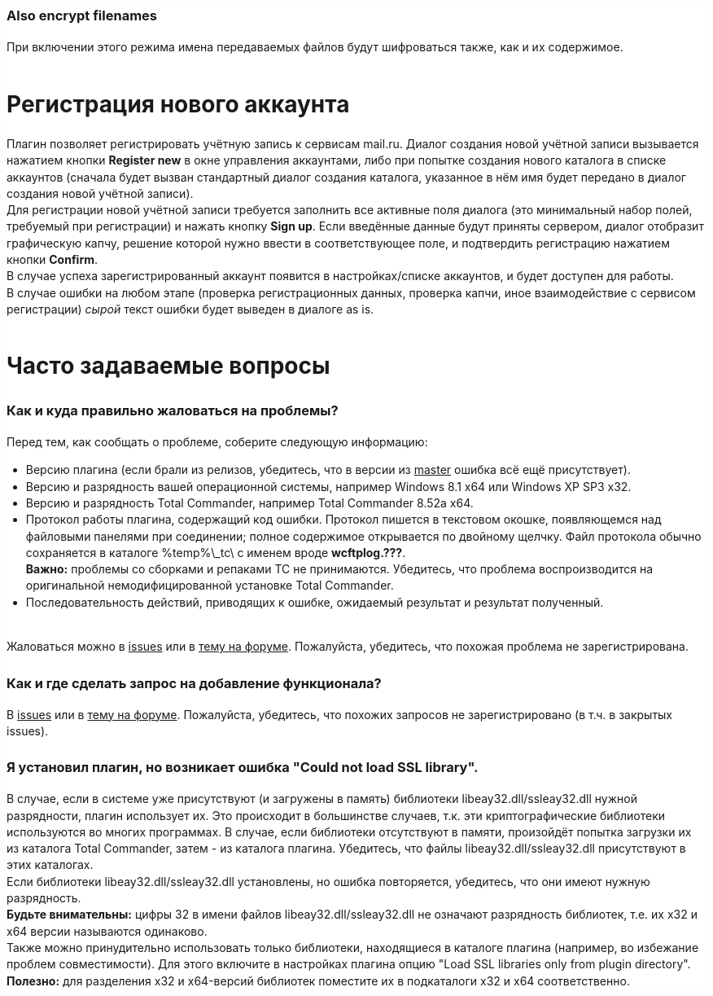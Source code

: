 ### Also encrypt filenames
При включении этого режима имена передаваемых файлов будут шифроваться также, как и их содержимое.

# Регистрация нового аккаунта
Плагин позволяет регистрировать учётную запись к сервисам mail.ru. Диалог создания новой учётной записи вызывается нажатием кнопки **Register new** в окне управления аккаунтами, либо при попытке создания нового каталога в списке аккаунтов (сначала будет вызван стандартный диалог создания каталога, указанное в нём имя будет передано в диалог создания новой учётной записи).<br/>
Для регистрации новой учётной записи требуется заполнить все активные поля диалога (это минимальный набор полей, требуемый при регистрации) и нажать кнопку **Sign up**. Если введённые данные будут приняты сервером, диалог отобразит графическую капчу, решение которой нужно ввести в соответствующее поле, и подтвердить регистрацию нажатием кнопки **Confirm**.<br />
В случае успеха зарегистрированный аккаунт появится в настройках/списке аккаунтов, и будет доступен для работы.<br />
В случае ошибки на любом этапе (проверка регистрационных данных, проверка капчи, иное взаимодействие с сервисом регистрации) *сырой* текст ошибки будет выведен в диалоге as is.

# Часто задаваемые вопросы

### Как и куда правильно жаловаться на проблемы?
Перед тем, как сообщать о проблеме, соберите следующую информацию:
- Версию плагина (если брали из релизов, убедитесь, что в версии из [master](https://github.com/pozitronik/CloudMailRu) ошибка всё ещё присутствует).
- Версию и разрядность вашей операционной системы, например Windows 8.1 x64 или Windows XP SP3 x32.
- Версию и разрядность Total Commander, например Total Commander 8.52a x64.
- Протокол работы плагина, содержащий код ошибки. Протокол пишется в текстовом окошке, появляющемся над файловыми панелями при соединении; полное содержимое открывается по двойному щелчку. Файл протокола обычно сохраняется в каталоге %temp%\\_tc\ с именем вроде **wcftplog.???**.<br/>
**Важно:** проблемы со сборками и репаками TC не принимаются. Убедитесь, что проблема воспроизводится на оригинальной немодифицированной установке Total Commander.
- Последовательность действий, приводящих к ошибке, ожидаемый результат и результат полученный.<br/><br/>

Жаловаться можно в [issues](https://github.com/pozitronik/CloudMailRu/issues) или в [тему на форуме](http://forum.wincmd.ru/viewtopic.php?t=16041). Пожалуйста, убедитесь, что похожая проблема не зарегистрирована.

### Как и где сделать запрос на добавление функционала?
В [issues](https://github.com/pozitronik/CloudMailRu/issues) или в [тему на форуме](http://forum.wincmd.ru/viewtopic.php?t=16041). Пожалуйста, убедитесь, что похожих запросов не зарегистрировано (в т.ч. в закрытых issues).

### Я установил плагин, но возникает ошибка "Could not load SSL library".
В случае, если в системе уже присутствуют (и загружены в память) библиотеки libeay32.dll/ssleay32.dll нужной разрядности, плагин использует их. Это происходит в большинстве случаев, т.к. эти криптографические библиотеки используются во многих программах. В случае, если библиотеки отсутствуют в памяти, произойдёт попытка загрузки их из каталога Total Commander, затем - из каталога плагина. Убедитесь, что файлы libeay32.dll/ssleay32.dll присутствуют в этих каталогах.<br/>
Если библиотеки libeay32.dll/ssleay32.dll установлены, но ошибка повторяется, убедитесь, что они имеют нужную разрядность.<br/>
**Будьте внимательны:** цифры 32 в имени файлов libeay32.dll/ssleay32.dll не означают разрядность библиотек, т.е. их x32 и x64 версии называются одинаково.<br/>
Также можно принудительно использовать только библиотеки, находящиеся в каталоге плагина (например, во избежание проблем совместимости). Для этого включите в настройках плагина опцию "Load SSL libraries only from plugin directory".<br/>
**Полезно:** для разделения x32 и x64-версий библиотек поместите их в подкаталоги x32 и x64 соответственно.
